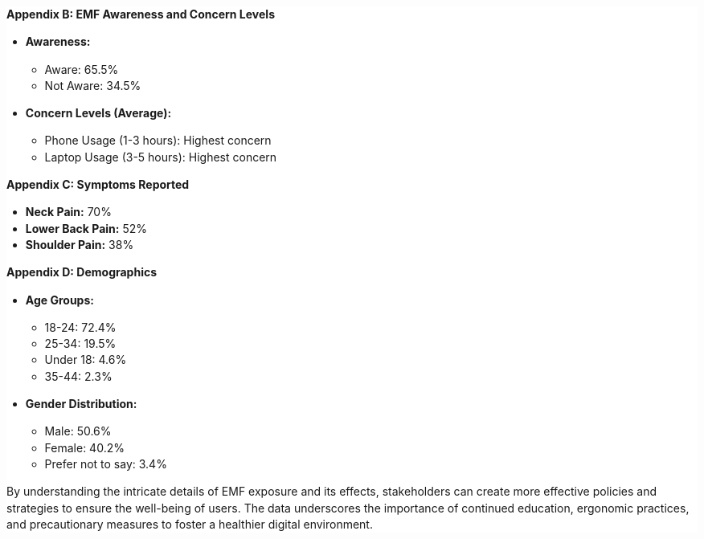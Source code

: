 **Appendix B: EMF Awareness and Concern Levels**
- **Awareness:**
  - Aware: 65.5%
  - Not Aware: 34.5%

- **Concern Levels (Average):**
  - Phone Usage (1-3 hours): Highest concern
  - Laptop Usage (3-5 hours): Highest concern

**Appendix C: Symptoms Reported**
- **Neck Pain:** 70%
- **Lower Back Pain:** 52%
- **Shoulder Pain:** 38%

**Appendix D: Demographics**
- **Age Groups:**
  - 18-24: 72.4%
  - 25-34: 19.5%
  - Under 18: 4.6%
  - 35-44: 2.3%

- **Gender Distribution:**
  - Male: 50.6%
  - Female: 40.2%
  - Prefer not to say: 3.4%

By understanding the intricate details of EMF exposure and its effects, stakeholders can create more effective policies and strategies to ensure the well-being of users. The data underscores the importance of continued education, ergonomic practices, and precautionary measures to foster a healthier digital environment.
